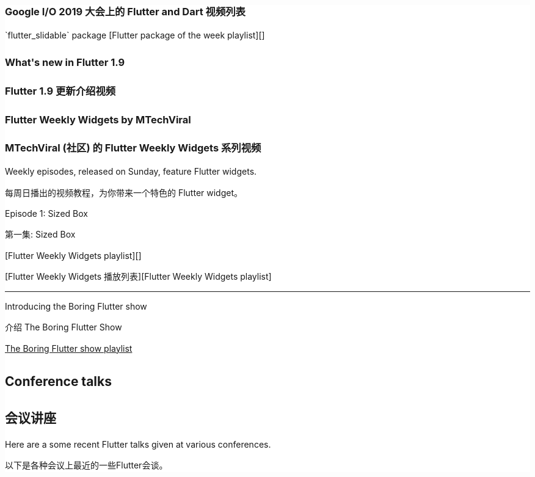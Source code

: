 ### Google I/O 2019 大会上的 Flutter and Dart 视频列表

<iframe width="560" height="315" src="//player.bilibili.com/player.html?aid=55815097&cid=97572523&page=1" title="YouTube video player" frameborder="0" allow="accelerometer; autoplay; clipboard-write; encrypted-media; gyroscope; picture-in-picture" allowfullscreen></iframe>
`flutter_slidable` package
[Flutter package of the week playlist][]

[Flutter package of the week playlist]: {{site.youtube-site}}/playlist?list=PLjxrf2q8roU1quF6ny8oFHJ2gBdrYN_AK

### What's new in Flutter 1.9

### Flutter 1.9 更新介绍视频

<iframe src="//player.bilibili.com/player.html?aid=68736608&cid=119127416&page=1" scrolling="no" border="0" frameborder="no" framespacing="0" allowfullscreen="true" width="560" height="315" allow="accelerometer; autoplay; encrypted-media; gyroscope; picture-in-picture"> </iframe>

### Flutter Weekly Widgets by MTechViral

### MTechViral (社区) 的 Flutter Weekly Widgets 系列视频

Weekly episodes, released on Sunday, feature Flutter widgets.

每周日播出的视频教程，为你带来一个特色的 Flutter widget。

<iframe width="560" height="315" src="//player.bilibili.com/player.html?aid=55813706&cid=97570085&page=1" frameborder="1" allow="autoplay; encrypted-media" allowfullscreen></iframe>

Episode 1: Sized Box<br>

第一集: Sized Box<br>

[Flutter Weekly Widgets playlist][]

[Flutter Weekly Widgets 播放列表][Flutter Weekly Widgets playlist]

---

<iframe width="560" height="315" src="{{site.youtube-site}}/embed/vqPG1tU6-c0" frameborder="0" allow="accelerometer; autoplay; encrypted-media; gyroscope; picture-in-picture" allowfullscreen></iframe>
Introducing the Boring Flutter show<br>

介绍 The Boring Flutter Show<br>

[The Boring Flutter show playlist][]

[The Boring Flutter show playlist]: {{site.youtube-site}}/playlist?list=PLjxrf2q8roU3ahJVrSgAnPjzkpGmL9Czl

## Conference talks

## 会议讲座

Here are a some recent Flutter talks given at various conferences.

以下是各种会议上最近的一些Flutter会谈。


[flutterdev YouTube channel]: {{site.youtube-site}}/channel/UCwXdFgeE9KYzlDdR7TG9cMw
[Flutter Engage 2021]: https://events.flutter.dev/
[Flutter Engage 2021 playlist]: {{site.youtube-site}}/playlist?list=PLjxrf2q8roU21cXt24HLm-ZODXmr4Jw0C
[Flutter Engage community talks playlist]: {{site.youtube-site}}/playlist?list=PLjxrf2q8roU1ln3WoiGTUvLr7ZrPPFvXv
[Decoding Flutter playlist]: {{site.youtube-site}}/playlist?list=PLjxrf2q8roU1fRV40Ec8200rX6OuQkmnl
[Flutter in focus playlist]: {{site.youtube-site}}/playlist?list=PLjxrf2q8roU2HdJQDjJzOeO6J3FoFLWr2
[Flutter widget of the week playlist]: {{site.youtube-site}}/playlist?list=PLjxrf2q8roU23XGwz3Km7sQZFTdB996iG
[Conference talks playlist]: {{site.youtube-site}}/playlist?list=PLjxrf2q8roU1UJ0OEpANodVMVm1GeE7Ti
[Flutter developer stories playlist]: {{site.youtube-site}}/playlist?list=PLjxrf2q8roU33POuWi4bK0zvDpAHK6759
[Flutter & Dart - the Complete Guide, 2021 edition]: https://www.udemy.com/course/learn-flutter-dart-to-build-ios-android-apps/
[The Complete 2021 Flutter Development Bootcamp Using Dart]: https://www.appbrewery.co/p/flutter-development-bootcamp-with-dart/
[Flutter Crash Course]: https://fluttercrashcourse.com/
[submit a PR]: {{site.github}}/flutter/website/pulls